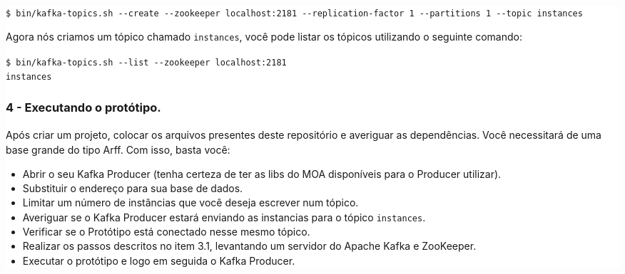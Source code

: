 ```
$ bin/kafka-topics.sh --create --zookeeper localhost:2181 --replication-factor 1 --partitions 1 --topic instances
```
Agora nós criamos um tópico chamado `instances`, você pode listar os tópicos utilizando o seguinte comando:

```
$ bin/kafka-topics.sh --list --zookeeper localhost:2181
instances
```

### 4 - Executando o protótipo. <a name="prot"></a>

Após criar um projeto, colocar os arquivos presentes deste repositório e averiguar as dependências. Você necessitará de uma base grande do tipo Arff.
Com isso, basta você: 

- Abrir o seu Kafka Producer (tenha certeza de ter as libs do MOA disponíveis para o Producer utilizar).
- Substituir o endereço para sua base de dados.
- Limitar um número de instâncias que você deseja escrever num tópico.
- Averiguar se o Kafka Producer estará enviando as instancias para o tópico `instances`.
- Verificar se o Protótipo está conectado nesse mesmo tópico.
- Realizar os passos descritos no item 3.1, levantando um servidor do Apache Kafka e ZooKeeper.
- Executar o protótipo e logo em seguida o Kafka Producer.

